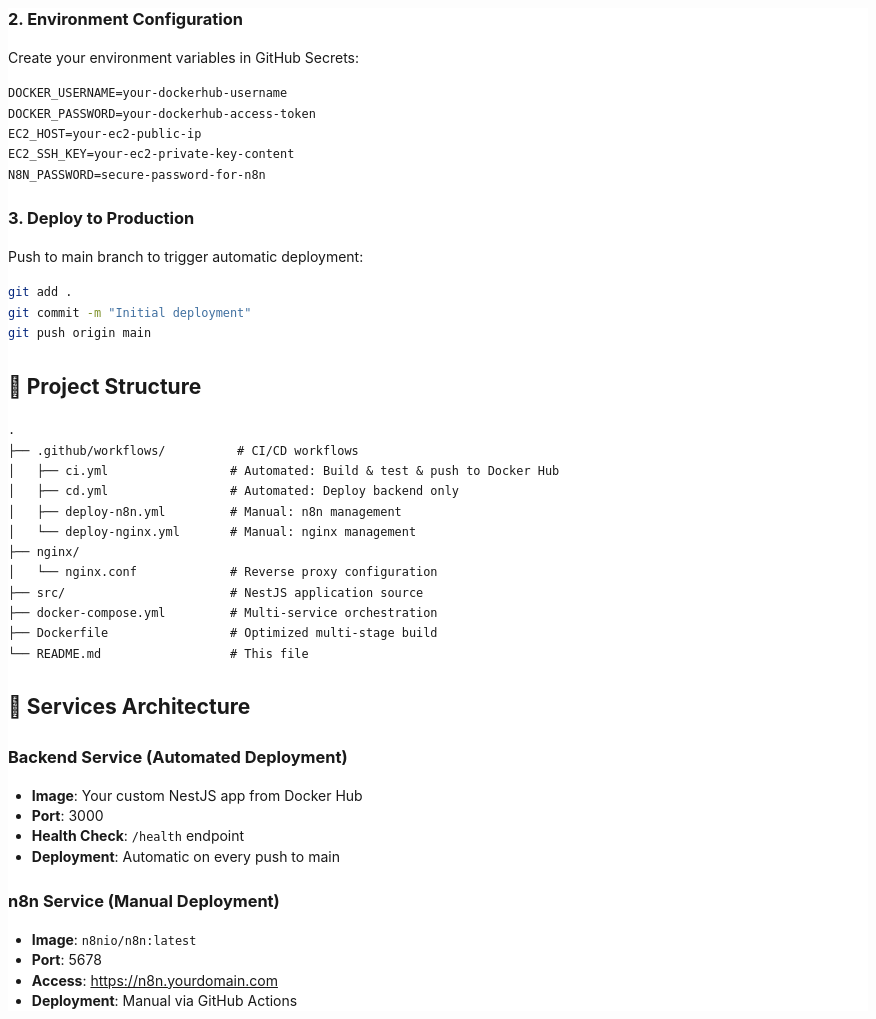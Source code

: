 ### 2. Environment Configuration

Create your environment variables in GitHub Secrets:

```
DOCKER_USERNAME=your-dockerhub-username
DOCKER_PASSWORD=your-dockerhub-access-token
EC2_HOST=your-ec2-public-ip
EC2_SSH_KEY=your-ec2-private-key-content
N8N_PASSWORD=secure-password-for-n8n
```

### 3. Deploy to Production

Push to main branch to trigger automatic deployment:

```bash
git add .
git commit -m "Initial deployment"
git push origin main
```

## 📁 Project Structure

```
.
├── .github/workflows/          # CI/CD workflows
│   ├── ci.yml                 # Automated: Build & test & push to Docker Hub
│   ├── cd.yml                 # Automated: Deploy backend only
│   ├── deploy-n8n.yml         # Manual: n8n management
│   └── deploy-nginx.yml       # Manual: nginx management
├── nginx/
│   └── nginx.conf             # Reverse proxy configuration
├── src/                       # NestJS application source
├── docker-compose.yml         # Multi-service orchestration
├── Dockerfile                 # Optimized multi-stage build
└── README.md                  # This file
```

## 🐳 Services Architecture

### Backend Service (Automated Deployment)
- **Image**: Your custom NestJS app from Docker Hub
- **Port**: 3000
- **Health Check**: `/health` endpoint
- **Deployment**: Automatic on every push to main

### n8n Service (Manual Deployment)
- **Image**: `n8nio/n8n:latest`
- **Port**: 5678
- **Access**: https://n8n.yourdomain.com
- **Deployment**: Manual via GitHub Actions
